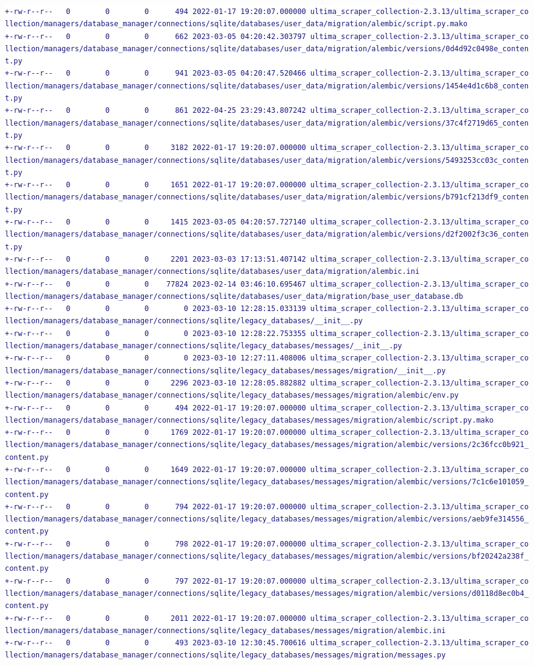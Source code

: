 ```diff
+-rw-r--r--   0        0        0      494 2022-01-17 19:20:07.000000 ultima_scraper_collection-2.3.13/ultima_scraper_collection/managers/database_manager/connections/sqlite/databases/user_data/migration/alembic/script.py.mako
+-rw-r--r--   0        0        0      662 2023-03-05 04:20:42.303797 ultima_scraper_collection-2.3.13/ultima_scraper_collection/managers/database_manager/connections/sqlite/databases/user_data/migration/alembic/versions/0d4d92c0498e_content.py
+-rw-r--r--   0        0        0      941 2023-03-05 04:20:47.520466 ultima_scraper_collection-2.3.13/ultima_scraper_collection/managers/database_manager/connections/sqlite/databases/user_data/migration/alembic/versions/1454e4d1c6b8_content.py
+-rw-r--r--   0        0        0      861 2022-04-25 23:29:43.807242 ultima_scraper_collection-2.3.13/ultima_scraper_collection/managers/database_manager/connections/sqlite/databases/user_data/migration/alembic/versions/37c4f2719d65_content.py
+-rw-r--r--   0        0        0     3182 2022-01-17 19:20:07.000000 ultima_scraper_collection-2.3.13/ultima_scraper_collection/managers/database_manager/connections/sqlite/databases/user_data/migration/alembic/versions/5493253cc03c_content.py
+-rw-r--r--   0        0        0     1651 2022-01-17 19:20:07.000000 ultima_scraper_collection-2.3.13/ultima_scraper_collection/managers/database_manager/connections/sqlite/databases/user_data/migration/alembic/versions/b791cf213df9_content.py
+-rw-r--r--   0        0        0     1415 2023-03-05 04:20:57.727140 ultima_scraper_collection-2.3.13/ultima_scraper_collection/managers/database_manager/connections/sqlite/databases/user_data/migration/alembic/versions/d2f2002f3c36_content.py
+-rw-r--r--   0        0        0     2201 2023-03-03 17:13:51.407142 ultima_scraper_collection-2.3.13/ultima_scraper_collection/managers/database_manager/connections/sqlite/databases/user_data/migration/alembic.ini
+-rw-r--r--   0        0        0    77824 2023-02-14 03:46:10.695467 ultima_scraper_collection-2.3.13/ultima_scraper_collection/managers/database_manager/connections/sqlite/databases/user_data/migration/base_user_database.db
+-rw-r--r--   0        0        0        0 2023-03-10 12:28:15.033139 ultima_scraper_collection-2.3.13/ultima_scraper_collection/managers/database_manager/connections/sqlite/legacy_databases/__init__.py
+-rw-r--r--   0        0        0        0 2023-03-10 12:28:22.753355 ultima_scraper_collection-2.3.13/ultima_scraper_collection/managers/database_manager/connections/sqlite/legacy_databases/messages/__init__.py
+-rw-r--r--   0        0        0        0 2023-03-10 12:27:11.408006 ultima_scraper_collection-2.3.13/ultima_scraper_collection/managers/database_manager/connections/sqlite/legacy_databases/messages/migration/__init__.py
+-rw-r--r--   0        0        0     2296 2023-03-10 12:28:05.882882 ultima_scraper_collection-2.3.13/ultima_scraper_collection/managers/database_manager/connections/sqlite/legacy_databases/messages/migration/alembic/env.py
+-rw-r--r--   0        0        0      494 2022-01-17 19:20:07.000000 ultima_scraper_collection-2.3.13/ultima_scraper_collection/managers/database_manager/connections/sqlite/legacy_databases/messages/migration/alembic/script.py.mako
+-rw-r--r--   0        0        0     1769 2022-01-17 19:20:07.000000 ultima_scraper_collection-2.3.13/ultima_scraper_collection/managers/database_manager/connections/sqlite/legacy_databases/messages/migration/alembic/versions/2c36fcc0b921_content.py
+-rw-r--r--   0        0        0     1649 2022-01-17 19:20:07.000000 ultima_scraper_collection-2.3.13/ultima_scraper_collection/managers/database_manager/connections/sqlite/legacy_databases/messages/migration/alembic/versions/7c1c6e101059_content.py
+-rw-r--r--   0        0        0      794 2022-01-17 19:20:07.000000 ultima_scraper_collection-2.3.13/ultima_scraper_collection/managers/database_manager/connections/sqlite/legacy_databases/messages/migration/alembic/versions/aeb9fe314556_content.py
+-rw-r--r--   0        0        0      798 2022-01-17 19:20:07.000000 ultima_scraper_collection-2.3.13/ultima_scraper_collection/managers/database_manager/connections/sqlite/legacy_databases/messages/migration/alembic/versions/bf20242a238f_content.py
+-rw-r--r--   0        0        0      797 2022-01-17 19:20:07.000000 ultima_scraper_collection-2.3.13/ultima_scraper_collection/managers/database_manager/connections/sqlite/legacy_databases/messages/migration/alembic/versions/d0118d8ec0b4_content.py
+-rw-r--r--   0        0        0     2011 2022-01-17 19:20:07.000000 ultima_scraper_collection-2.3.13/ultima_scraper_collection/managers/database_manager/connections/sqlite/legacy_databases/messages/migration/alembic.ini
+-rw-r--r--   0        0        0      493 2023-03-10 12:30:45.700616 ultima_scraper_collection-2.3.13/ultima_scraper_collection/managers/database_manager/connections/sqlite/legacy_databases/messages/migration/messages.py
```